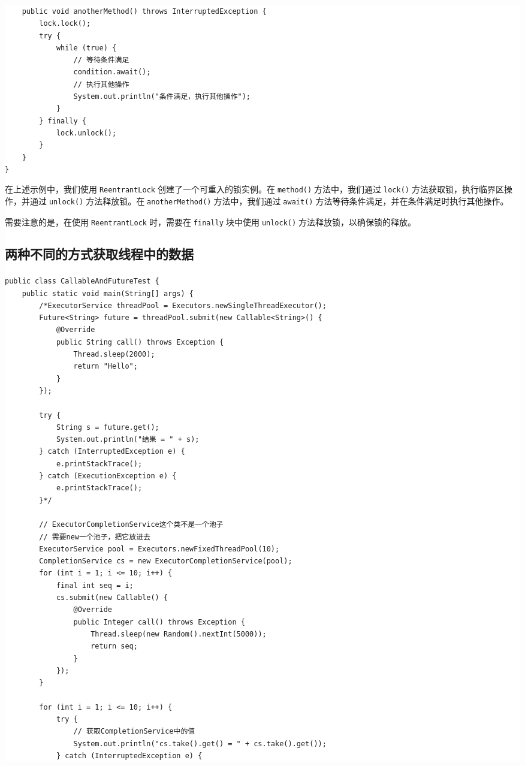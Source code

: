 ```
    public void anotherMethod() throws InterruptedException {
        lock.lock();
        try {
            while (true) {
                // 等待条件满足
                condition.await();
                // 执行其他操作
                System.out.println("条件满足，执行其他操作");
            }
        } finally {
            lock.unlock();
        }
    }
}
```

在上述示例中，我们使用 `ReentrantLock` 创建了一个可重入的锁实例。在 `method()` 方法中，我们通过 `lock()` 方法获取锁，执行临界区操作，并通过 `unlock()` 方法释放锁。在 `anotherMethod()` 方法中，我们通过 `await()` 方法等待条件满足，并在条件满足时执行其他操作。

需要注意的是，在使用 `ReentrantLock` 时，需要在 `finally` 块中使用 `unlock()` 方法释放锁，以确保锁的释放。

## 两种不同的方式获取线程中的数据

```
public class CallableAndFutureTest {
    public static void main(String[] args) {
        /*ExecutorService threadPool = Executors.newSingleThreadExecutor();
        Future<String> future = threadPool.submit(new Callable<String>() {
            @Override
            public String call() throws Exception {
                Thread.sleep(2000);
                return "Hello";
            }
        });

        try {
            String s = future.get();
            System.out.println("结果 = " + s);
        } catch (InterruptedException e) {
            e.printStackTrace();
        } catch (ExecutionException e) {
            e.printStackTrace();
        }*/

        // ExecutorCompletionService这个类不是一个池子
        // 需要new一个池子，把它放进去
        ExecutorService pool = Executors.newFixedThreadPool(10);
        CompletionService cs = new ExecutorCompletionService(pool);
        for (int i = 1; i <= 10; i++) {
            final int seq = i;
            cs.submit(new Callable() {
                @Override
                public Integer call() throws Exception {
                    Thread.sleep(new Random().nextInt(5000));
                    return seq;
                }
            });
        }

        for (int i = 1; i <= 10; i++) {
            try {
                // 获取CompletionService中的值
                System.out.println("cs.take().get() = " + cs.take().get());
            } catch (InterruptedException e) {
```